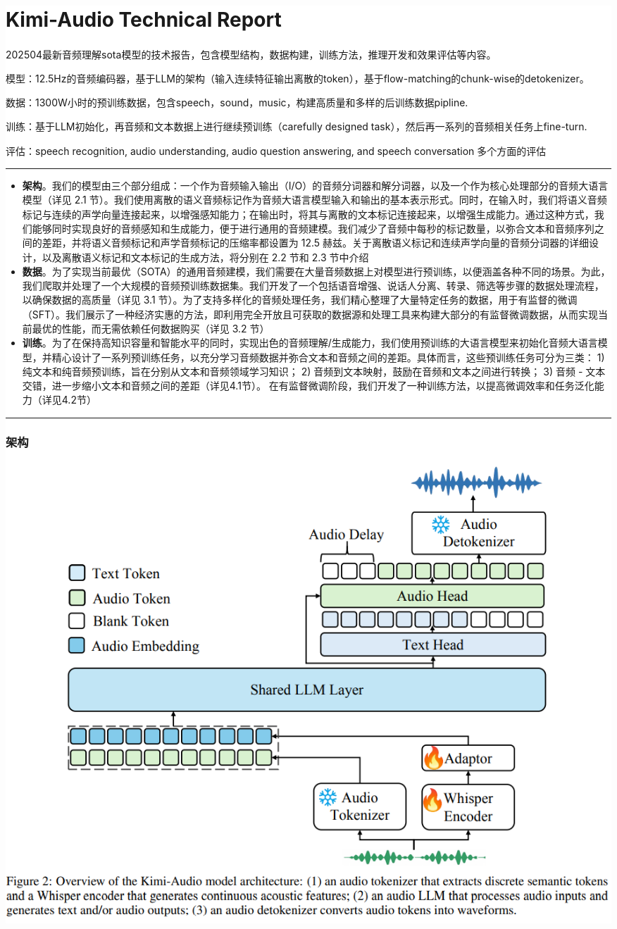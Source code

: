 # Kimi-Audio Technical Report

202504最新音频理解sota模型的技术报告，包含模型结构，数据构建，训练方法，推理开发和效果评估等内容。

模型：12.5Hz的音频编码器，基于LLM的架构（输入连续特征输出离散的token），基于flow-matching的chunk-wise的detokenizer。

数据：1300W小时的预训练数据，包含speech，sound，music，构建高质量和多样的后训练数据pipline.

训练：基于LLM初始化，再音频和文本数据上进行继续预训练（carefully designed task），然后再一系列的音频相关任务上fine-turn.

评估：speech recognition, audio understanding, audio question answering, and speech conversation 多个方面的评估

---

* **架构**。我们的模型由三个部分组成：一个作为音频输入输出（I/O）的音频分词器和解分词器，以及一个作为核心处理部分的音频大语言模型（详见 2.1 节）。我们使用离散的语义音频标记作为音频大语言模型输入和输出的基本表示形式。同时，在输入时，我们将语义音频标记与连续的声学向量连接起来，以增强感知能力；在输出时，将其与离散的文本标记连接起来，以增强生成能力。通过这种方式，我们能够同时实现良好的音频感知和生成能力，便于进行通用的音频建模。我们减少了音频中每秒的标记数量，以弥合文本和音频序列之间的差距，并将语义音频标记和声学音频标记的压缩率都设置为 12.5 赫兹。关于离散语义标记和连续声学向量的音频分词器的详细设计，以及离散语义标记和文本标记的生成方法，将分别在 2.2 节和 2.3 节中介绍
* **数据**。为了实现当前最优（SOTA）的通用音频建模，我们需要在大量音频数据上对模型进行预训练，以便涵盖各种不同的场景。为此，我们爬取并处理了一个大规模的音频预训练数据集。我们开发了一个包括语音增强、说话人分离、转录、筛选等步骤的数据处理流程，以确保数据的高质量（详见 3.1 节）。为了支持多样化的音频处理任务，我们精心整理了大量特定任务的数据，用于有监督的微调（SFT）。我们展示了一种经济实惠的方法，即利用完全开放且可获取的数据源和处理工具来构建大部分的有监督微调数据，从而实现当前最优的性能，而无需依赖任何数据购买（详见 3.2 节）
* **训练**。为了在保持高知识容量和智能水平的同时，实现出色的音频理解/生成能力，我们使用预训练的大语言模型来初始化音频大语言模型，并精心设计了一系列预训练任务，以充分学习音频数据并弥合文本和音频之间的差距。具体而言，这些预训练任务可分为三类： 1) 纯文本和纯音频预训练，旨在分别从文本和音频领域学习知识； 2) 音频到文本映射，鼓励在音频和文本之间进行转换； 3) 音频 - 文本交错，进一步缩小文本和音频之间的差距（详见4.1节）。 在有监督微调阶段，我们开发了一种训练方法，以提高微调效率和任务泛化能力（详见4.2节）

---

### 架构

![image.png](assets/kimi_audio.png)
